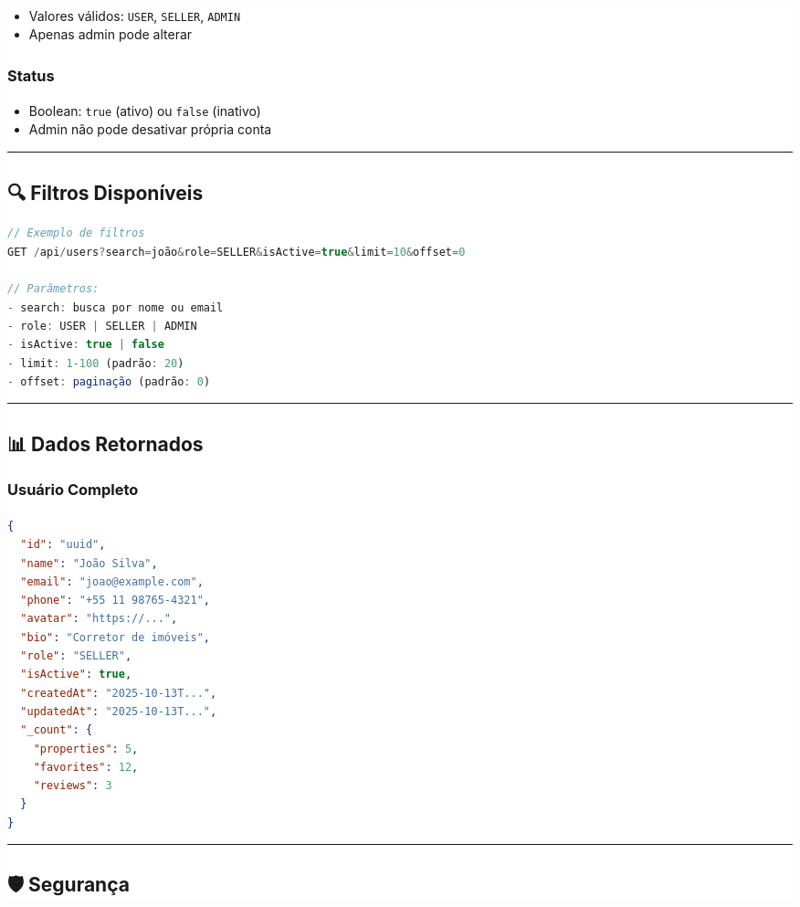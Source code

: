 - Valores válidos: `USER`, `SELLER`, `ADMIN`
- Apenas admin pode alterar

### Status

- Boolean: `true` (ativo) ou `false` (inativo)
- Admin não pode desativar própria conta

---

## 🔍 Filtros Disponíveis

```javascript
// Exemplo de filtros
GET /api/users?search=joão&role=SELLER&isActive=true&limit=10&offset=0

// Parâmetros:
- search: busca por nome ou email
- role: USER | SELLER | ADMIN
- isActive: true | false
- limit: 1-100 (padrão: 20)
- offset: paginação (padrão: 0)
```

---

## 📊 Dados Retornados

### Usuário Completo

```json
{
  "id": "uuid",
  "name": "João Silva",
  "email": "joao@example.com",
  "phone": "+55 11 98765-4321",
  "avatar": "https://...",
  "bio": "Corretor de imóveis",
  "role": "SELLER",
  "isActive": true,
  "createdAt": "2025-10-13T...",
  "updatedAt": "2025-10-13T...",
  "_count": {
    "properties": 5,
    "favorites": 12,
    "reviews": 3
  }
}
```

---

## 🛡️ Segurança
